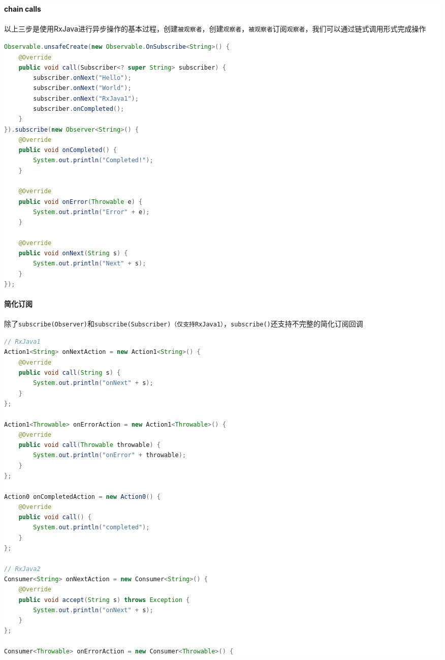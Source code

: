#### chain calls
以上三步是使用RxJava进行异步操作的基本过程，创建`被观察者`，创建`观察者`，`被观察者`订阅`观察者`，我们可以通过链式调用形式完成操作

```java
Observable.unsafeCreate(new Observable.OnSubscribe<String>() {
    @Override
    public void call(Subscriber<? super String> subscriber) {
        subscriber.onNext("Hello");
        subscriber.onNext("World");
        subscriber.onNext("RxJava1");
        subscriber.onCompleted();
    }
}).subscribe(new Observer<String>() {
    @Override
    public void onCompleted() {
        System.out.println("Completed!");
    }

    @Override
    public void onError(Throwable e) {
        System.out.println("Error" + e);
    }

    @Override
    public void onNext(String s) {
        System.out.println("Next" + s);
    }
});
```
#### 简化订阅 
除了`subscribe(Observer)`和`subscribe(Subscriber)（仅支持RxJava1）`，`subscribe()`还支持不完整的简化订阅回调

```java
// RxJava1
Action1<String> onNextAction = new Action1<String>() {
    @Override
    public void call(String s) {
        System.out.println("onNext" + s);
    }
};

Action1<Throwable> onErrorAction = new Action1<Throwable>() {
    @Override
    public void call(Throwable throwable) {
        System.out.println("onError" + throwable);
    }
};

Action0 onCompletedAction = new Action0() {
    @Override
    public void call() {
        System.out.println("completed");
    }
};

// RxJava2
Consumer<String> onNextAction = new Consumer<String>() {
    @Override
    public void accept(String s) throws Exception {
        System.out.println("onNext" + s);
    }
};
        
Consumer<Throwable> onErrorAction = new Consumer<Throwable>() {
```